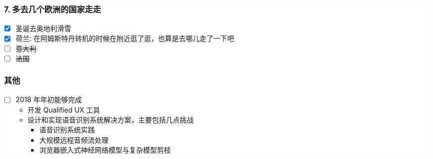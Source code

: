 ### 7. 多去几个欧洲的国家走走

- [x] 圣诞去奥地利滑雪
- [x] 荷兰: 在阿姆斯特丹转机的时候在附近逛了逛，也算是去哪儿走了一下吧
- [ ] ~~意大利~~
- [ ] ~~法国~~

### 其他

- [ ] 2018 年年初能够完成
    + 开发 Qualified UX 工具
    + 设计和实现语音识别系统解决方案，主要包括几点挑战
         + 语音识别系统实践
         + 大规模远程音频流处理
         + 浏览器嵌入式神经网络模型与复杂模型剪枝